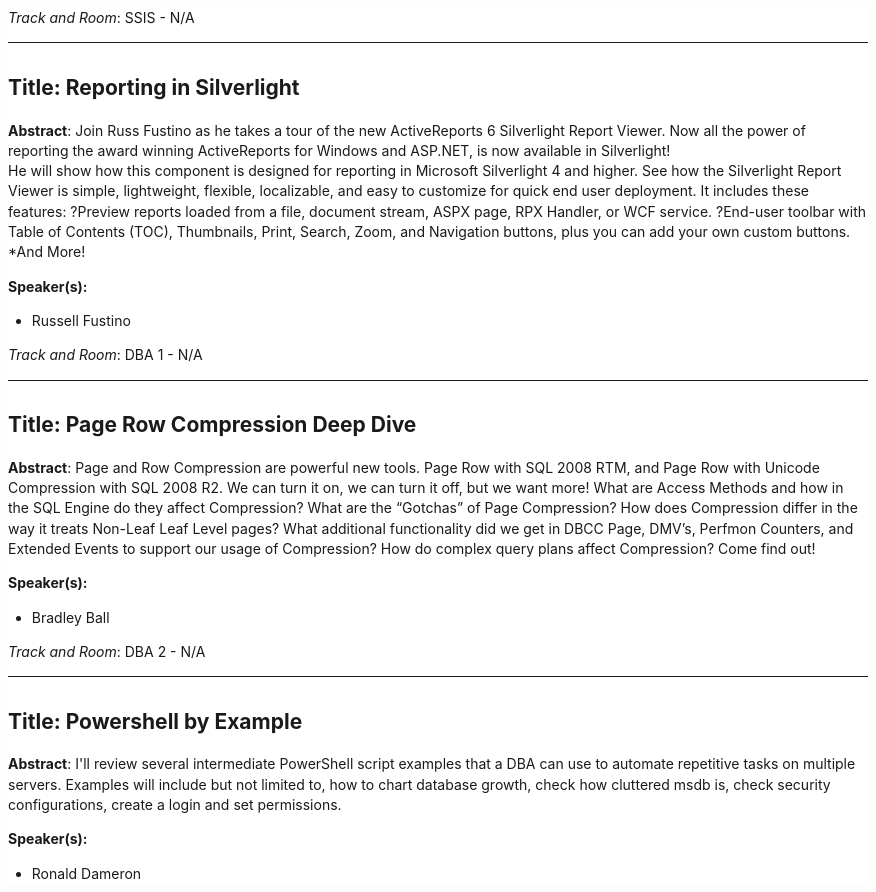 *Track and Room*: SSIS - N/A
 
----------------------------------------------------------------------------------- 
 
 
## Title: Reporting in Silverlight 
 
**Abstract**:
Join Russ Fustino as he takes a tour of the new ActiveReports 6 Silverlight Report Viewer. Now all the power of reporting the award winning ActiveReports for Windows and ASP.NET, is now available in Silverlight!  
He will show how this component is designed for reporting in Microsoft Silverlight 4 and higher. See how the Silverlight Report Viewer is simple, lightweight, flexible, localizable, and easy to customize for quick end user deployment. It includes these features:
 ?Preview reports loaded from a file, document stream, ASPX page, RPX Handler, or WCF service.
?End-user toolbar with Table of Contents (TOC), Thumbnails, Print, Search, Zoom, and Navigation buttons, plus you can add your own custom buttons.
*And More!
 
**Speaker(s):**
- Russell Fustino
 
*Track and Room*: DBA 1 - N/A
 
----------------------------------------------------------------------------------- 
 
 
## Title: Page  Row Compression Deep Dive
 
**Abstract**:
Page and Row Compression are powerful new tools. Page  Row with SQL 2008 RTM, and Page  Row with Unicode Compression with SQL 2008 R2.  We can turn it on, we can turn it off, but we want more!  What are Access Methods and how in the SQL Engine do they affect Compression?  What are the “Gotchas” of Page Compression?  How does Compression differ in the way it treats Non-Leaf  Leaf Level pages?  What additional functionality did we get in DBCC Page, DMV’s, Perfmon Counters, and Extended Events to support our usage of Compression?  How do complex query plans affect Compression?  Come find out!
 
**Speaker(s):**
- Bradley Ball
 
*Track and Room*: DBA 2 - N/A
 
----------------------------------------------------------------------------------- 
 
 
## Title: Powershell by Example
 
**Abstract**:
I'll review several intermediate PowerShell script examples that a DBA can use to automate repetitive tasks on multiple servers. Examples will include but not limited to, how to chart database growth, check how cluttered msdb is, check security configurations, create a login and set permissions.
 
**Speaker(s):**
- Ronald Dameron
 